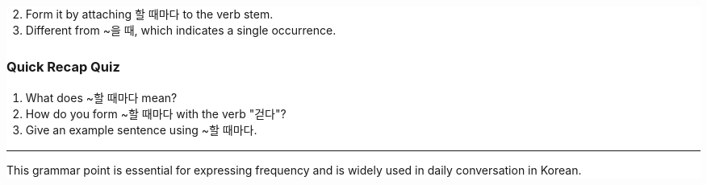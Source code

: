 2. Form it by attaching 할 때마다 to the verb stem.
3. Different from ~을 때, which indicates a single occurrence.
### Quick Recap Quiz
1. What does ~할 때마다 mean?
2. How do you form ~할 때마다 with the verb "걷다"?
3. Give an example sentence using ~할 때마다.
---
This grammar point is essential for expressing frequency and is widely used in daily conversation in Korean.
